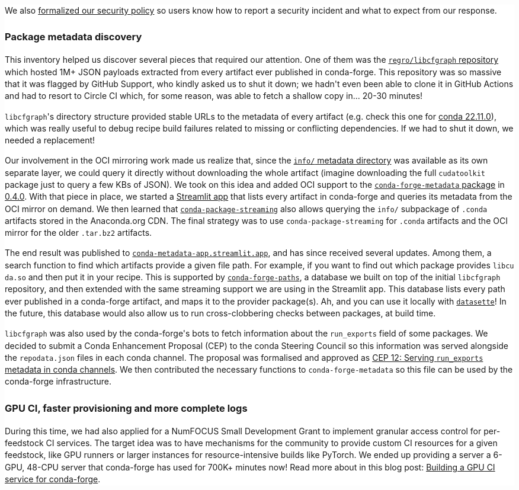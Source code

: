 We also [formalized our security policy](https://github.com/conda-forge/conda-forge.github.io/blob/main/SECURITY.md) so users know how to report a security incident and what to expect from our response.

### Package metadata discovery

This inventory helped us discover several pieces that required our attention. One of them was the [`regro/libcfgraph` repository](https://github.com/regro/libcfgraph) which hosted 1M+ JSON payloads extracted from every artifact ever published in conda-forge. This repository was so massive that it was flagged by GitHub Support, who kindly asked us to shut it down; we hadn't even been able to clone it in GitHub Actions and had to resort to Circle CI which, for some reason, was able to fetch a shallow copy in... 20-30 minutes!

`libcfgraph`'s directory structure provided stable URLs to the metadata of every artifact (e.g. check this one for [conda 22.11.0](https://github.com/regro/libcfgraph/blob/master/artifacts/conda/conda-forge/linux-64/conda-22.11.0-py310hff52083_0.json)), which was really useful to debug recipe build failures related to missing or conflicting dependencies. If we had to shut it down, we needed a replacement!

Our involvement in the OCI mirroring work made us realize that, since the [`info/` metadata directory](https://docs.conda.io/projects/conda/en/stable/user-guide/concepts/pkg-specs.html#package-metadata) was available as its own separate layer, we could query it directly without downloading the whole artifact (imagine downloading the full `cudatoolkit` package just to query a few KBs of JSON). We took on this idea and added OCI support to the [`conda-forge-metadata` package](https://github.com/conda-forge/conda-forge-metadata) in [0.4.0](https://github.com/conda-forge/conda-forge-metadata/releases/tag/0.4.0). With that piece in place, we started a [Streamlit app](https://github.com/Quansight-Labs/conda-metadata-app/) that lists every artifact in conda-forge and queries its metadata from the OCI mirror on demand. We then learned that [`conda-package-streaming`](https://github.com/conda/conda-package-streaming) also allows querying the `info/` subpackage of `.conda` artifacts stored in the Anaconda.org CDN. The final strategy was to use `conda-package-streaming` for `.conda` artifacts and the OCI mirror for the older `.tar.bz2` artifacts.

The end result was published to [`conda-metadata-app.streamlit.app`](https://conda-metadata-app.streamlit.app/), and has since received several updates. Among them, a search function to find which artifacts provide a given file path. For example, if you want to find out which package provides `libcuda.so` and then put it in your recipe. This is supported by [`conda-forge-paths`](https://github.com/Quansight-Labs/conda-forge-paths), a database we built on top of the initial `libcfgraph` repository, and then extended with the same streaming support we are using in the Streamlit app. This database lists every path ever published in a conda-forge artifact, and maps it to the provider package(s). Ah, and you can use it locally with [`datasette`](https://datasette.io/)! In the future, this database would also allow us to run cross-clobbering checks between packages, at build time.

`libcfgraph` was also used by the conda-forge's bots to fetch information about the `run_exports` field of some packages. We decided to submit a Conda Enhancement Proposal (CEP) to the conda Steering Council so this information was served alongside the `repodata.json` files in each conda channel. The proposal was formalised and approved as [CEP 12: Serving `run_exports` metadata in conda channels](https://github.com/conda/ceps/blob/main/cep-0012.md). We then contributed the necessary functions to `conda-forge-metadata` so this file can be used by the conda-forge infrastructure.

### GPU CI, faster provisioning and more complete logs

During this time, we had also applied for a NumFOCUS Small Development Grant to implement granular access control for per-feedstock CI services. The target idea was to have mechanisms for the community to provide custom CI resources for a given feedstock, like GPU runners or larger instances for resource-intensive builds like PyTorch. We ended up providing a server a 6-GPU, 48-CPU server that conda-forge has used for 700K+ minutes now! Read more about in this blog post: [Building a GPU CI service for conda-forge](https://quansight.com/post/building-a-gpu-ci-service-for-conda-forge/).
